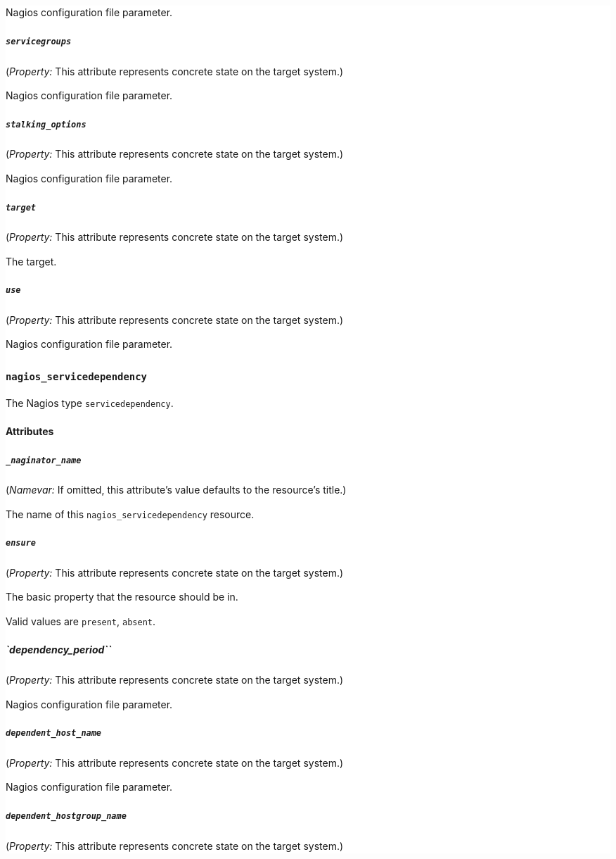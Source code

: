 Nagios configuration file parameter.

##### `servicegroups`

(*Property:* This attribute represents concrete state on the target system.)

Nagios configuration file parameter.

##### `stalking_options`

(*Property:* This attribute represents concrete state on the target system.)

Nagios configuration file parameter.

##### `target`

(*Property:* This attribute represents concrete state on the target system.)

The target.

##### `use`

(*Property:* This attribute represents concrete state on the target system.)

Nagios configuration file parameter.

### `nagios_servicedependency`

The Nagios type `servicedependency`.

#### Attributes

##### `_naginator_name`

(*Namevar:* If omitted, this attribute’s value defaults to the resource’s title.)

The name of this `nagios_servicedependency` resource.

##### `ensure`

(*Property:* This attribute represents concrete state on the target system.)

The basic property that the resource should be in.

Valid values are `present`, `absent`.

##### `dependency_period``

(*Property:* This attribute represents concrete state on the target system.)

Nagios configuration file parameter.

##### `dependent_host_name`

(*Property:* This attribute represents concrete state on the target system.)

Nagios configuration file parameter.

##### `dependent_hostgroup_name`

(*Property:* This attribute represents concrete state on the target system.)

